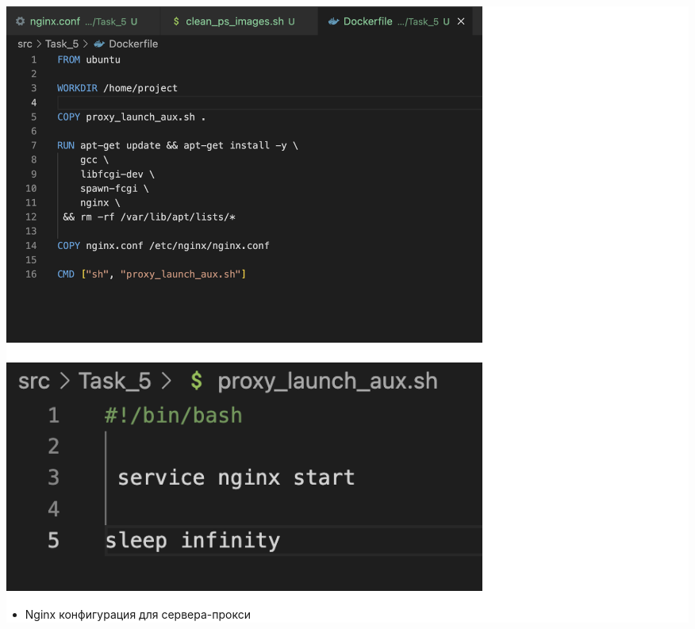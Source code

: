 <img src="../misc/images/report_img/proxy_dockerfile.png" alt="proxy_dockerfile" width="600"/><br>  
<img src="../misc/images/report_img/proxy_bash.png" alt="proxy_bash" width="600"/><br>  
- Nginx конфигурация для сервера-прокси  